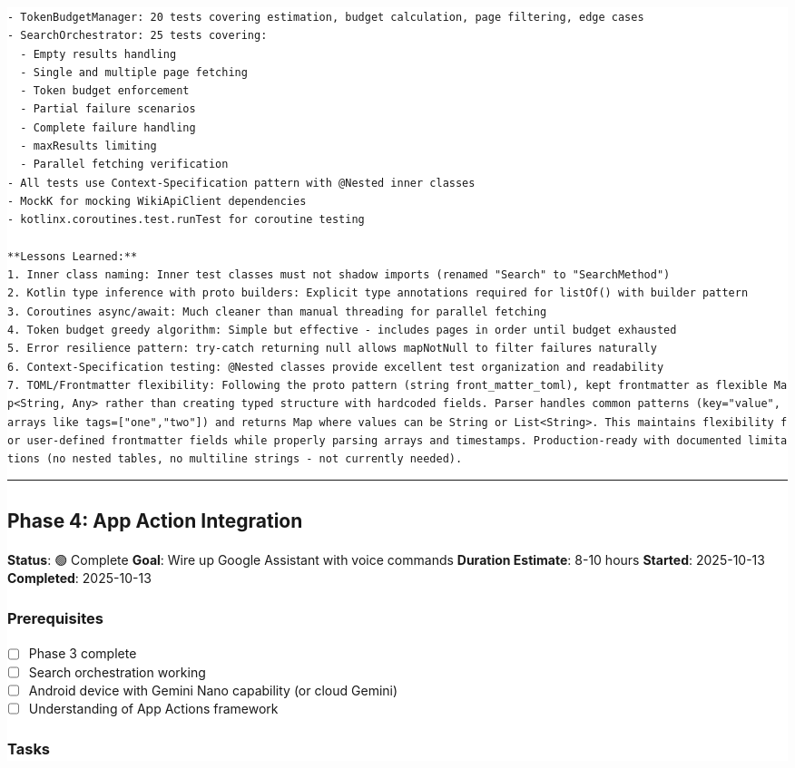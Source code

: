 ```
- TokenBudgetManager: 20 tests covering estimation, budget calculation, page filtering, edge cases
- SearchOrchestrator: 25 tests covering:
  - Empty results handling
  - Single and multiple page fetching
  - Token budget enforcement
  - Partial failure scenarios
  - Complete failure handling
  - maxResults limiting
  - Parallel fetching verification
- All tests use Context-Specification pattern with @Nested inner classes
- MockK for mocking WikiApiClient dependencies
- kotlinx.coroutines.test.runTest for coroutine testing

**Lessons Learned:**
1. Inner class naming: Inner test classes must not shadow imports (renamed "Search" to "SearchMethod")
2. Kotlin type inference with proto builders: Explicit type annotations required for listOf() with builder pattern
3. Coroutines async/await: Much cleaner than manual threading for parallel fetching
4. Token budget greedy algorithm: Simple but effective - includes pages in order until budget exhausted
5. Error resilience pattern: try-catch returning null allows mapNotNull to filter failures naturally
6. Context-Specification testing: @Nested classes provide excellent test organization and readability
7. TOML/Frontmatter flexibility: Following the proto pattern (string front_matter_toml), kept frontmatter as flexible Map<String, Any> rather than creating typed structure with hardcoded fields. Parser handles common patterns (key="value", arrays like tags=["one","two"]) and returns Map where values can be String or List<String>. This maintains flexibility for user-defined frontmatter fields while properly parsing arrays and timestamps. Production-ready with documented limitations (no nested tables, no multiline strings - not currently needed).
```

---

## Phase 4: App Action Integration

**Status**: 🟢 Complete
**Goal**: Wire up Google Assistant with voice commands
**Duration Estimate**: 8-10 hours
**Started**: 2025-10-13
**Completed**: 2025-10-13

### Prerequisites

- [ ] Phase 3 complete
- [ ] Search orchestration working
- [ ] Android device with Gemini Nano capability (or cloud Gemini)
- [ ] Understanding of App Actions framework

### Tasks
